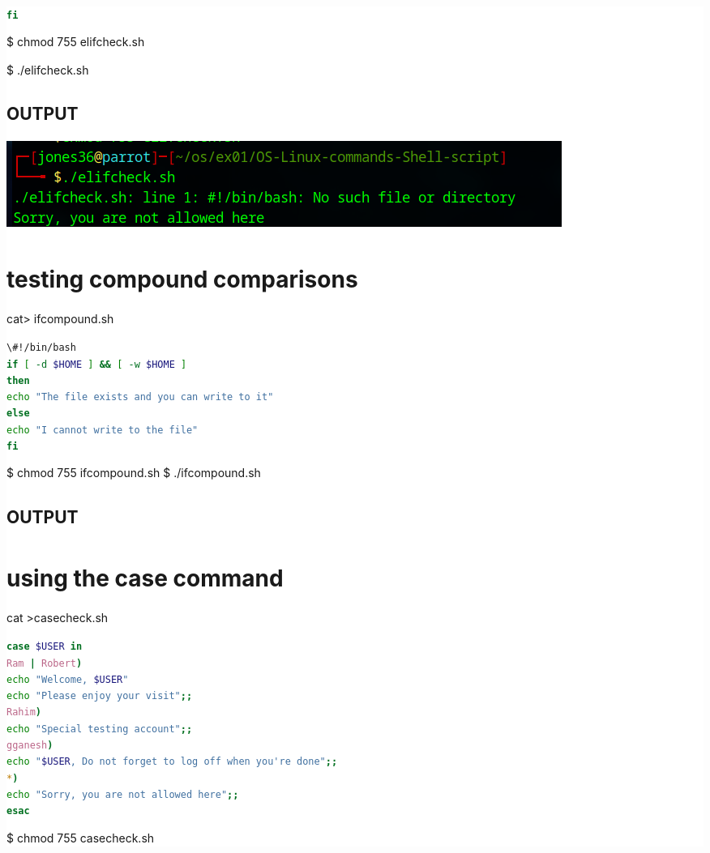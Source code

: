 ```bash
fi
```

$ chmod 755 elifcheck.sh
 
$ ./elifcheck.sh 
## OUTPUT
![elifcheck.sh](./img/elifcheck.sh.png)

# testing compound comparisons
cat> ifcompound.sh 
```bash
\#!/bin/bash
if [ -d $HOME ] && [ -w $HOME ]
then
echo "The file exists and you can write to it"
else
echo "I cannot write to the file"
fi
```
$ chmod 755 ifcompound.sh
$ ./ifcompound.sh 
## OUTPUT
![ifcompound](./ifcompound.sh)
# using the case command
cat >casecheck.sh 
```bash
case $USER in
Ram | Robert)
echo "Welcome, $USER"
echo "Please enjoy your visit";;
Rahim)
echo "Special testing account";;
gganesh)
echo "$USER, Do not forget to log off when you're done";;
*)
echo "Sorry, you are not allowed here";;
esac
```
$ chmod 755 casecheck.sh 
 